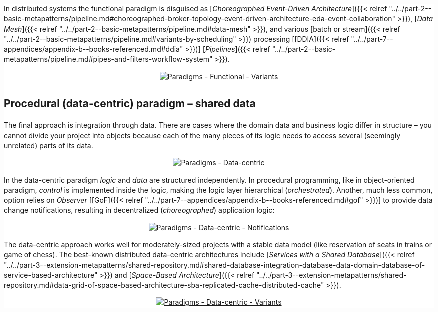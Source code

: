 In distributed systems the functional paradigm is disguised as [*Choreographed Event\-Driven Architecture*]({{< relref "../../part-2--basic-metapatterns/pipeline.md#choreographed-broker-topology-event-driven-architecture-eda-event-collaboration" >}}), [*Data Mesh*]({{< relref "../../part-2--basic-metapatterns/pipeline.md#data-mesh" >}}), and various [batch or stream]({{< relref "../../part-2--basic-metapatterns/pipeline.md#variants-by-scheduling" >}}) processing \[[DDIA]({{< relref "../../part-7--appendices/appendix-b--books-referenced.md#ddia" >}})\] [*Pipelines*]({{< relref "../../part-2--basic-metapatterns/pipeline.md#pipes-and-filters-workflow-system" >}})\.

<figure style="text-align:center">
<a href="/Communication/Paradigms%20-%20Functional%20-%20Variants.png" style="outline:none">
<img src="/Communication/Paradigms%20-%20Functional%20-%20Variants.png" alt="Paradigms - Functional - Variants" width=100%/>
</a>
</figure>

## Procedural \(data\-centric\) paradigm – shared data

The final approach is integration through data\. There are cases where the domain data and business logic differ in structure – you cannot divide your project into objects because each of the many pieces of its logic needs to access several \(seemingly unrelated\) parts of its data\.

<figure style="text-align:center">
<a href="/Communication/Paradigms%20-%20Data-centric.png" style="outline:none">
<img src="/Communication/Paradigms%20-%20Data-centric.png" alt="Paradigms - Data-centric" width=100%/>
</a>
</figure>

In the data\-centric paradigm *logic* and *data* are structured independently\. In procedural programming, like in object\-oriented paradigm, *control* is implemented inside the logic, making the logic layer hierarchical \(*orchestrated*\)\. Another, much less common, option relies on *Observer* \[[GoF]({{< relref "../../part-7--appendices/appendix-b--books-referenced.md#gof" >}})\] to provide data change notifications, resulting in decentralized \(*choreographed*\) application logic:

<figure style="text-align:center">
<a href="/Communication/Paradigms%20-%20Data-centric%20-%20Notifications.png" style="outline:none">
<img src="/Communication/Paradigms%20-%20Data-centric%20-%20Notifications.png" alt="Paradigms - Data-centric - Notifications" width=100%/>
</a>
</figure>

The data\-centric approach works well for moderately\-sized projects with a stable data model \(like reservation of seats in trains or game of chess\)\. The best\-known distributed data\-centric architectures include [*Services with a Shared Database*]({{< relref "../../part-3--extension-metapatterns/shared-repository.md#shared-database-integration-database-data-domain-database-of-service-based-architecture" >}}) and [*Space\-Based Architecture*]({{< relref "../../part-3--extension-metapatterns/shared-repository.md#data-grid-of-space-based-architecture-sba-replicated-cache-distributed-cache" >}})\.

<figure style="text-align:center">
<a href="/Communication/Paradigms%20-%20Data-centric%20-%20Variants.png" style="outline:none">
<img src="/Communication/Paradigms%20-%20Data-centric%20-%20Variants.png" alt="Paradigms - Data-centric - Variants" width=100%/>
</a>
</figure>

